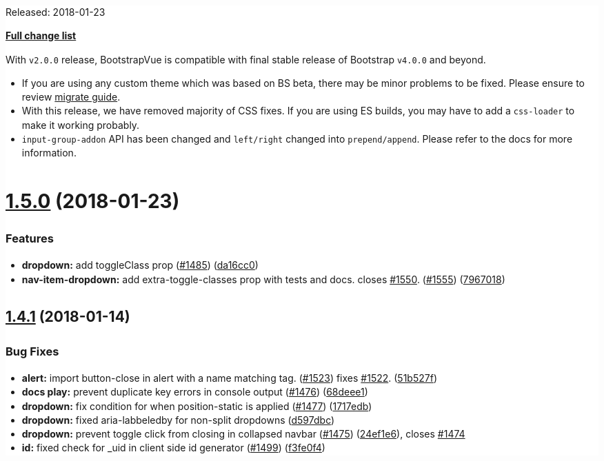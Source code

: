 Released: 2018-01-23

[**Full change list**](https://github.com/bootstrap-vue/bootstrap-vue/compare/v1.5.0...v2.0.0-rc.0)

With `v2.0.0` release, BootstrapVue is compatible with final stable release of Bootstrap `v4.0.0` and beyond.

* If you are using any custom theme which was based on BS beta, there may be minor problems to be fixed. Please ensure to review [migrate guide](https://getbootstrap.com/docs/4.0/migration).
* With this release, we have removed majority of CSS fixes. If you are using ES builds, you may have to add a `css-loader` to make it working probably.
* `input-group-addon` API has been changed and `left/right` changed into `prepend/append`. Please refer to the docs for more information.

<a name="1.5.0"></a>
# [1.5.0](https://github.com/bootstrap-vue/bootstrap-vue/compare/v1.4.1...v1.5.0) (2018-01-23)


### Features

* **dropdown:** add toggleClass prop ([#1485](https://github.com/bootstrap-vue/bootstrap-vue/issues/1485)) ([da16cc0](https://github.com/bootstrap-vue/bootstrap-vue/commit/da16cc0))
* **nav-item-dropdown:** add extra-toggle-classes prop with tests and docs. closes [#1550](https://github.com/bootstrap-vue/bootstrap-vue/issues/1550). ([#1555](https://github.com/bootstrap-vue/bootstrap-vue/issues/1555)) ([7967018](https://github.com/bootstrap-vue/bootstrap-vue/commit/7967018))



<a name="1.4.1"></a>
## [1.4.1](https://github.com/bootstrap-vue/bootstrap-vue/compare/v1.4.0...v1.4.1) (2018-01-14)


### Bug Fixes

* **alert:** import button-close in alert with a name matching tag. ([#1523](https://github.com/bootstrap-vue/bootstrap-vue/issues/1523)) fixes [#1522](https://github.com/bootstrap-vue/bootstrap-vue/issues/1522). ([51b527f](https://github.com/bootstrap-vue/bootstrap-vue/commit/51b527f))
* **docs play:** prevent duplicate key errors in console output ([#1476](https://github.com/bootstrap-vue/bootstrap-vue/issues/1476)) ([68deee1](https://github.com/bootstrap-vue/bootstrap-vue/commit/68deee1))
* **dropdown:** fix condition for when position-static is applied ([#1477](https://github.com/bootstrap-vue/bootstrap-vue/issues/1477)) ([1717edb](https://github.com/bootstrap-vue/bootstrap-vue/commit/1717edb))
* **dropdown:** fixed aria-labbeledby for non-split dropdowns ([d597dbc](https://github.com/bootstrap-vue/bootstrap-vue/commit/d597dbc))
* **dropdown:** prevent toggle click from closing in collapsed navbar ([#1475](https://github.com/bootstrap-vue/bootstrap-vue/issues/1475)) ([24ef1e6](https://github.com/bootstrap-vue/bootstrap-vue/commit/24ef1e6)), closes [#1474](https://github.com/bootstrap-vue/bootstrap-vue/issues/1474)
* **id:** fixed check for _uid in client side id generator ([#1499](https://github.com/bootstrap-vue/bootstrap-vue/issues/1499)) ([f3fe0f4](https://github.com/bootstrap-vue/bootstrap-vue/commit/f3fe0f4))
